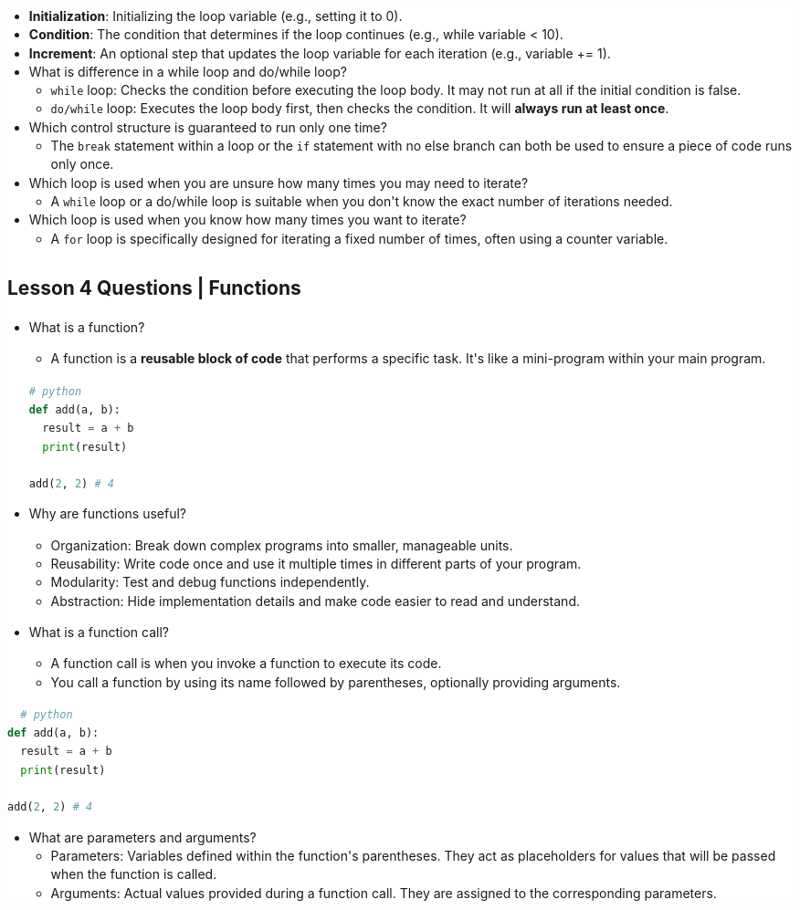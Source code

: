   - **Initialization**: Initializing the loop variable (e.g., setting it to 0).
  - **Condition**: The condition that determines if the loop continues (e.g., while variable < 10).
  - **Increment**: An optional step that updates the loop variable for each iteration (e.g., variable += 1).
- What is difference in a while loop and do/while loop?
  - `while` loop: Checks the condition before executing the loop body. It may not run at all if the initial condition is false.
  - `do/while` loop: Executes the loop body first, then checks the condition. It will **always run at least once**.
- Which control structure is guaranteed to run only one time?
  - The `break` statement within a loop or the `if` statement with no else branch can both be used to ensure a piece of code runs only once.
- Which loop is used when you are unsure how many times you may need to iterate?
  - A `while` loop or a do/while loop is suitable when you don't know the exact number of iterations needed.
- Which loop is used when you know how many times you want to iterate?
  - A `for` loop is specifically designed for iterating a fixed number of times, often using a counter variable.

## Lesson 4 Questions | Functions

- What is a function?

  - A function is a **reusable block of code** that performs a specific task. It's like a mini-program within your main program.

  ```python
  # python
  def add(a, b):
    result = a + b
    print(result)

  add(2, 2) # 4
  ```

- Why are functions useful?
  - Organization: Break down complex programs into smaller, manageable units.
  - Reusability: Write code once and use it multiple times in different parts of your program.
  - Modularity: Test and debug functions independently.
  - Abstraction: Hide implementation details and make code easier to read and understand.
- What is a function call?
  - A function call is when you invoke a function to execute its code.
  - You call a function by using its name followed by parentheses, optionally providing arguments.

```python
  # python
def add(a, b):
  result = a + b
  print(result)

add(2, 2) # 4
```

- What are parameters and arguments?
  - Parameters: Variables defined within the function's parentheses. They act as placeholders for values that will be passed when the function is called.
  - Arguments: Actual values provided during a function call. They are assigned to the corresponding parameters.
